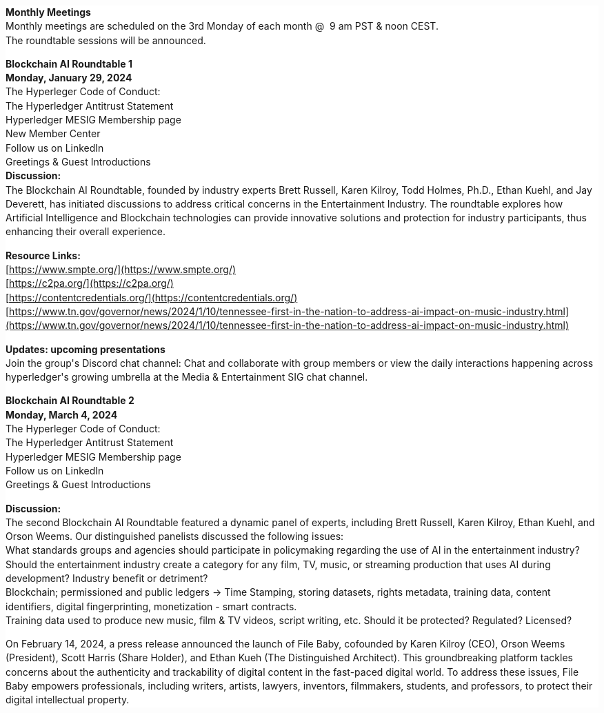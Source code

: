 **Monthly Meetings**   
Monthly meetings are scheduled on the 3rd Monday of each month @  9 am PST &amp; noon CEST.  
The roundtable sessions will be announced.

**Blockchain AI Roundtable 1**  
**Monday, January 29, 2024**  
The Hyperleger Code of Conduct:   
The Hyperledger Antitrust Statement   
Hyperledger MESIG Membership page  
New Member Center  
Follow us on LinkedIn    
Greetings &amp; Guest Introductions  
**Discussion:**  
The Blockchain AI Roundtable, founded by industry experts Brett Russell, Karen Kilroy, Todd Holmes, Ph.D., Ethan Kuehl, and Jay Deverett, has initiated discussions to address critical concerns in the Entertainment Industry. The roundtable explores how Artificial Intelligence and Blockchain technologies can provide innovative solutions and protection for industry participants, thus enhancing their overall experience.

**Resource Links:**   
[https://www.smpte.org/](https://www.smpte.org/)    
[https://c2pa.org/](https://c2pa.org/)  
[https://contentcredentials.org/](https://contentcredentials.org/)  
[https://www.tn.gov/governor/news/2024/1/10/tennessee-first-in-the-nation-to-address-ai-impact-on-music-industry.html](https://www.tn.gov/governor/news/2024/1/10/tennessee-first-in-the-nation-to-address-ai-impact-on-music-industry.html)

**Updates: upcoming presentations**  
Join the group's Discord chat channel: Chat and collaborate with group members or view the daily interactions happening across hyperledger's growing umbrella at the Media &amp; Entertainment SIG chat channel.

**Blockchain AI Roundtable 2**  
**Monday, March 4, 2024**  
The Hyperleger Code of Conduct:   
The Hyperledger Antitrust Statement   
Hyperledger MESIG Membership page  
Follow us on LinkedIn    
Greetings &amp; Guest Introductions

**Discussion:**  
The second Blockchain AI Roundtable featured a dynamic panel of experts, including Brett Russell, Karen Kilroy, Ethan Kuehl, and Orson Weems. Our distinguished panelists discussed the following issues:   
What standards groups and agencies should participate in policymaking regarding the use of AI in the entertainment industry?  
Should the entertainment industry create a category for any film, TV, music, or streaming production that uses AI during development? Industry benefit or detriment?  
Blockchain; permissioned and public ledgers -&gt; Time Stamping, storing datasets, rights metadata, training data, content identifiers, digital fingerprinting, monetization - smart contracts.  
Training data used to produce new music, film &amp; TV videos, script writing, etc. Should it be protected? Regulated? Licensed?

On February 14, 2024, a press release announced the launch of File Baby, cofounded by Karen Kilroy (CEO), Orson Weems (President), Scott Harris (Share Holder), and Ethan Kueh (The Distinguished Architect). This groundbreaking platform tackles concerns about the authenticity and trackability of digital content in the fast-paced digital world. To address these issues, File Baby empowers professionals, including writers, artists, lawyers, inventors, filmmakers, students, and professors, to protect their digital intellectual property.
